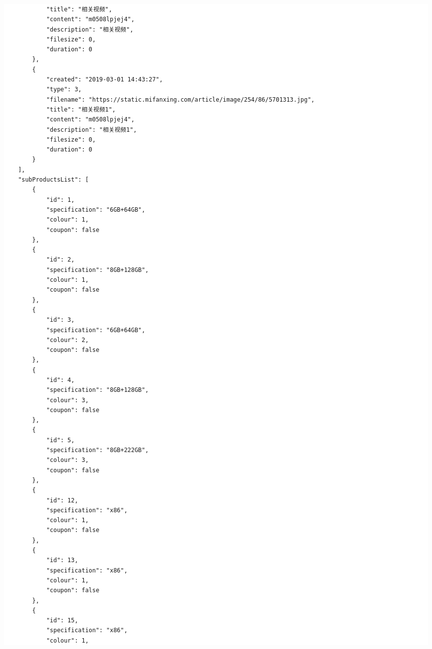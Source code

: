                 "title": "相关视频",
                "content": "m0508lpjej4",
                "description": "相关视频",
                "filesize": 0,
                "duration": 0
            },
            {
                "created": "2019-03-01 14:43:27",
                "type": 3,
                "filename": "https://static.mifanxing.com/article/image/254/86/5701313.jpg",
                "title": "相关视频1",
                "content": "m0508lpjej4",
                "description": "相关视频1",
                "filesize": 0,
                "duration": 0
            }
        ],
        "subProductsList": [
            {
                "id": 1,
                "specification": "6GB+64GB",
                "colour": 1,
                "coupon": false
            },
            {
                "id": 2,
                "specification": "8GB+128GB",
                "colour": 1,
                "coupon": false
            },
            {
                "id": 3,
                "specification": "6GB+64GB",
                "colour": 2,
                "coupon": false
            },
            {
                "id": 4,
                "specification": "8GB+128GB",
                "colour": 3,
                "coupon": false
            },
            {
                "id": 5,
                "specification": "8GB+222GB",
                "colour": 3,
                "coupon": false
            },
            {
                "id": 12,
                "specification": "x86",
                "colour": 1,
                "coupon": false
            },
            {
                "id": 13,
                "specification": "x86",
                "colour": 1,
                "coupon": false
            },
            {
                "id": 15,
                "specification": "x86",
                "colour": 1,